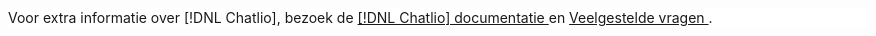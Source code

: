 Voor extra informatie over [!DNL Chatlio], bezoek de [[!DNL Chatlio]  documentatie ](https://chatlio.com/docs/) en [ Veelgestelde vragen ](https://chatlio.com/pricing/#FAQ).
